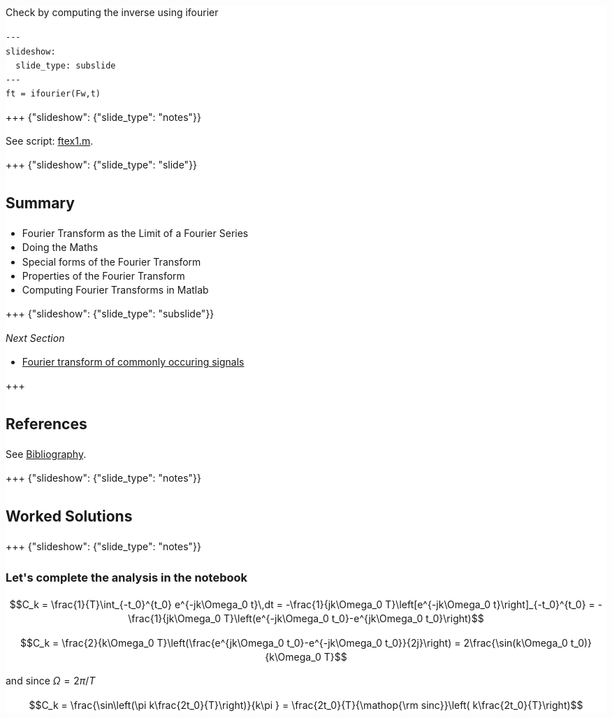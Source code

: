 Check by computing the inverse using ifourier

```{code-cell}
---
slideshow:
  slide_type: subslide
---
ft = ifourier(Fw,t)
```

+++ {"slideshow": {"slide_type": "notes"}}

See script: [ftex1.m](https://cpjobling.github.io/eg-247-textbook/fourier_transform/matlab/ftex1.m).

+++ {"slideshow": {"slide_type": "slide"}}

## Summary

* Fourier Transform as the Limit of a Fourier Series
* Doing the Maths
* Special forms of the Fourier Transform
* Properties of the Fourier Transform
* Computing Fourier Transforms in Matlab

+++ {"slideshow": {"slide_type": "subslide"}}

*Next Section*

* [Fourier transform of commonly occuring signals](../2/ft2)

+++

## References

See [Bibliography](/zbib).

+++ {"slideshow": {"slide_type": "notes"}}

## Worked Solutions

+++ {"slideshow": {"slide_type": "notes"}}

### Let's complete the analysis in the notebook

$$C_k = \frac{1}{T}\int_{-t_0}^{t_0} e^{-jk\Omega_0 t}\,dt = -\frac{1}{jk\Omega_0 T}\left[e^{-jk\Omega_0 t}\right]_{-t_0}^{t_0} = -\frac{1}{jk\Omega_0 T}\left(e^{-jk\Omega_0 t_0}-e^{jk\Omega_0 t_0}\right)$$

$$C_k = \frac{2}{k\Omega_0 T}\left(\frac{e^{jk\Omega_0 t_0}-e^{-jk\Omega_0 t_0}}{2j}\right) = 2\frac{\sin(k\Omega_0 t_0)}{k\Omega_0 T}$$

and since $\Omega = 2\pi/T$

$$C_k = \frac{\sin\left(\pi k\frac{2t_0}{T}\right)}{k\pi } = \frac{2t_0}{T}{\mathop{\rm sinc}}\left( k\frac{2t_0}{T}\right)$$
